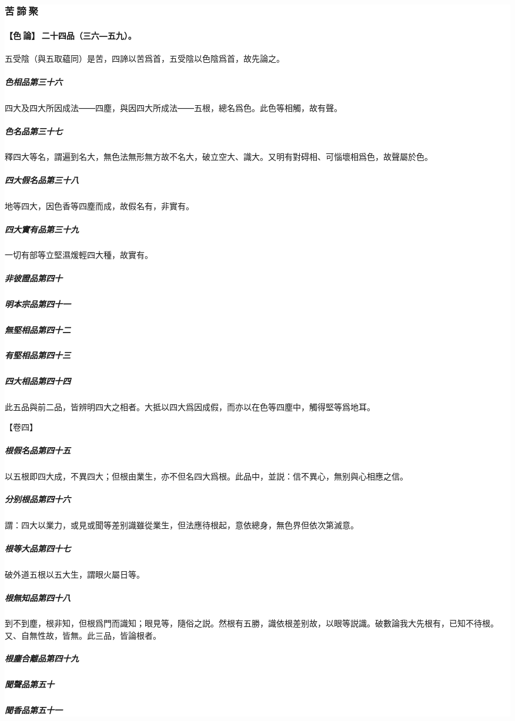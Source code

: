 ### 苦 諦 聚

#### 【色 論】 二十四品（三六—五九）。

五受陰（與五取藴同）是苦，四諦以苦爲首，五受陰以色陰爲首，故先論之。

##### 色相品第三十六 

四大及四大所因成法——四塵，與因四大所成法——五根，總名爲色。此色等相觸，故有聲。

##### 色名品第三十七 

釋四大等名，謂遍到名大，無色法無形無方故不名大，破立空大、識大。又明有對碍相、可惱壞相爲色，故聲屬於色。

##### 四大假名品第三十八 

地等四大，因色香等四塵而成，故假名有，非實有。

##### 四大實有品第三十九 

一切有部等立堅濕煖輕四大種，故實有。

##### 非彼證品第四十 

##### 明本宗品第四十一 

##### 無堅相品第四十二 

##### 有堅相品第四十三

##### 四大相品第四十四 

此五品與前二品，皆辨明四大之相者。大抵以四大爲因成假，而亦以在色等四塵中，觸得堅等爲地耳。

【卷四】

##### 根假名品第四十五 

以五根即四大成，不異四大；但根由業生，亦不但名四大爲根。此品中，並説：信不異心，無别與心相應之信。

##### 分别根品第四十六 

謂：四大以業力，或見或聞等差别識雖從業生，但法應待根起，意依總身，無色界但依次第滅意。

##### 根等大品第四十七 

破外道五根以五大生，謂眼火屬日等。

##### 根無知品第四十八 

到不到塵，根非知，但根爲門而識知；眼見等，隨俗之説。然根有五勝，識依根差别故，以眼等説識。破數論我大先根有，已知不待根。又、自無性故，皆無。此三品，皆論根者。

##### 根塵合離品第四十九 

##### 聞聲品第五十 

##### 聞香品第五十一 
